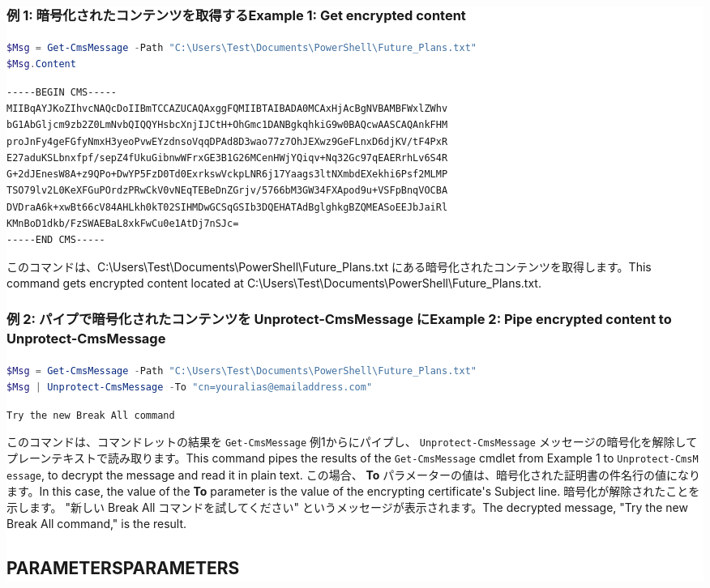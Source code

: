 ### <span data-ttu-id="d00d0-124">例 1: 暗号化されたコンテンツを取得する</span><span class="sxs-lookup"><span data-stu-id="d00d0-124">Example 1: Get encrypted content</span></span>

```powershell
$Msg = Get-CmsMessage -Path "C:\Users\Test\Documents\PowerShell\Future_Plans.txt"
$Msg.Content
```

```Output
-----BEGIN CMS-----
MIIBqAYJKoZIhvcNAQcDoIIBmTCCAZUCAQAxggFQMIIBTAIBADA0MCAxHjAcBgNVBAMBFWxlZWhv
bG1AbGljcm9zb2Z0LmNvbQIQQYHsbcXnjIJCtH+OhGmc1DANBgkqhkiG9w0BAQcwAASCAQAnkFHM
proJnFy4geFGfyNmxH3yeoPvwEYzdnsoVqqDPAd8D3wao77z7OhJEXwz9GeFLnxD6djKV/tF4PxR
E27aduKSLbnxfpf/sepZ4fUkuGibnwWFrxGE3B1G26MCenHWjYQiqv+Nq32Gc97qEAERrhLv6S4R
G+2dJEnesW8A+z9QPo+DwYP5FzD0Td0ExrkswVckpLNR6j17Yaags3ltNXmbdEXekhi6Psf2MLMP
TSO79lv2L0KeXFGuPOrdzPRwCkV0vNEqTEBeDnZGrjv/5766bM3GW34FXApod9u+VSFpBnqVOCBA
DVDraA6k+xwBt66cV84AHLkh0kT02SIHMDwGCSqGSIb3DQEHATAdBglghkgBZQMEASoEEJbJaiRl
KMnBoD1dkb/FzSWAEBaL8xkFwCu0e1AtDj7nSJc=
-----END CMS-----
```

<span data-ttu-id="d00d0-125">このコマンドは、C:\Users\Test\Documents\PowerShell\Future_Plans.txt にある暗号化されたコンテンツを取得します。</span><span class="sxs-lookup"><span data-stu-id="d00d0-125">This command gets encrypted content located at C:\Users\Test\Documents\PowerShell\Future_Plans.txt.</span></span>

### <span data-ttu-id="d00d0-126">例 2: パイプで暗号化されたコンテンツを Unprotect-CmsMessage に</span><span class="sxs-lookup"><span data-stu-id="d00d0-126">Example 2: Pipe encrypted content to Unprotect-CmsMessage</span></span>

```powershell
$Msg = Get-CmsMessage -Path "C:\Users\Test\Documents\PowerShell\Future_Plans.txt"
$Msg | Unprotect-CmsMessage -To "cn=youralias@emailaddress.com"
```

```Output
Try the new Break All command
```

<span data-ttu-id="d00d0-127">このコマンドは、コマンドレットの結果を `Get-CmsMessage` 例1からにパイプし、 `Unprotect-CmsMessage` メッセージの暗号化を解除してプレーンテキストで読み取ります。</span><span class="sxs-lookup"><span data-stu-id="d00d0-127">This command pipes the results of the `Get-CmsMessage` cmdlet from Example 1 to `Unprotect-CmsMessage`, to decrypt the message and read it in plain text.</span></span> <span data-ttu-id="d00d0-128">この場合、 **To** パラメーターの値は、暗号化された証明書の件名行の値になります。</span><span class="sxs-lookup"><span data-stu-id="d00d0-128">In this case, the value of the **To** parameter is the value of the encrypting certificate's Subject line.</span></span> <span data-ttu-id="d00d0-129">暗号化が解除されたことを示します。 "新しい Break All コマンドを試してください" というメッセージが表示されます。</span><span class="sxs-lookup"><span data-stu-id="d00d0-129">The decrypted message, "Try the new Break All command," is the result.</span></span>

## <span data-ttu-id="d00d0-130">PARAMETERS</span><span class="sxs-lookup"><span data-stu-id="d00d0-130">PARAMETERS</span></span>

